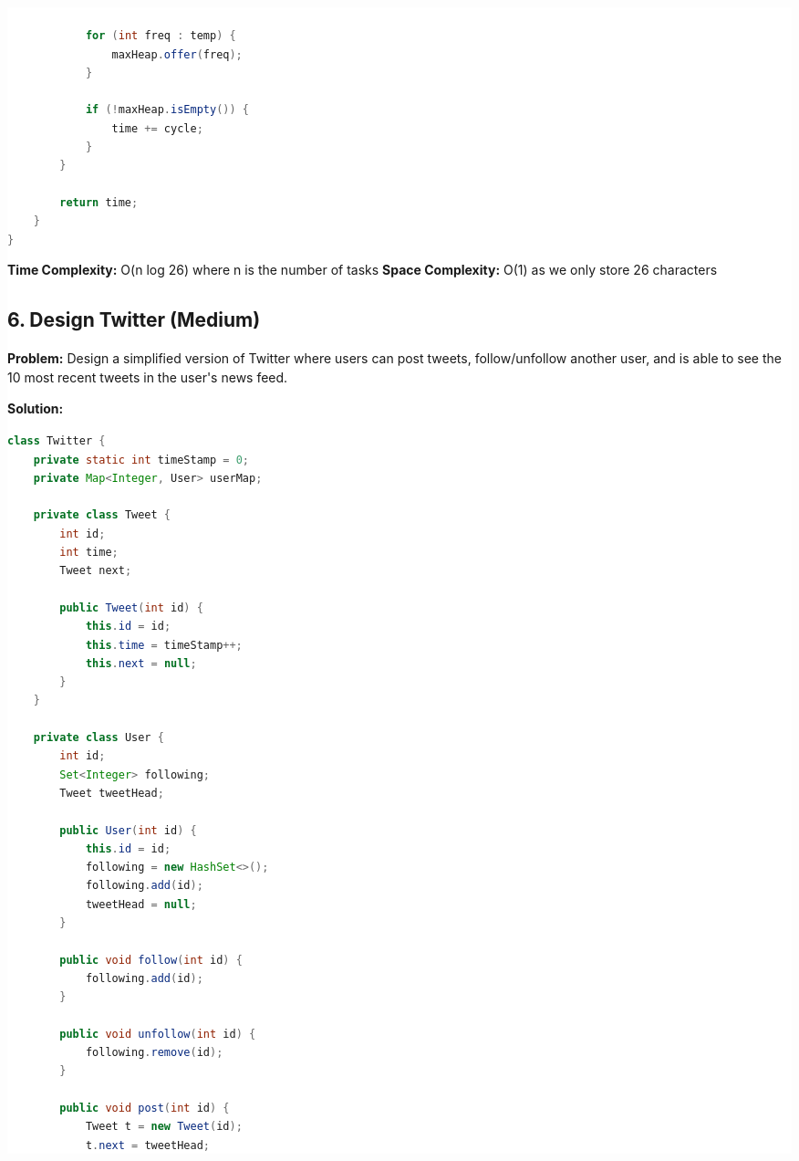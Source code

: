 ```java
            
            for (int freq : temp) {
                maxHeap.offer(freq);
            }
            
            if (!maxHeap.isEmpty()) {
                time += cycle;
            }
        }
        
        return time;
    }
}
```

**Time Complexity:** O(n log 26) where n is the number of tasks
**Space Complexity:** O(1) as we only store 26 characters

## 6. Design Twitter (Medium)

**Problem:** Design a simplified version of Twitter where users can post tweets, follow/unfollow another user, and is able to see the 10 most recent tweets in the user's news feed.

**Solution:**
```java
class Twitter {
    private static int timeStamp = 0;
    private Map<Integer, User> userMap;
    
    private class Tweet {
        int id;
        int time;
        Tweet next;
        
        public Tweet(int id) {
            this.id = id;
            this.time = timeStamp++;
            this.next = null;
        }
    }
    
    private class User {
        int id;
        Set<Integer> following;
        Tweet tweetHead;
        
        public User(int id) {
            this.id = id;
            following = new HashSet<>();
            following.add(id);
            tweetHead = null;
        }
        
        public void follow(int id) {
            following.add(id);
        }
        
        public void unfollow(int id) {
            following.remove(id);
        }
        
        public void post(int id) {
            Tweet t = new Tweet(id);
            t.next = tweetHead;
```